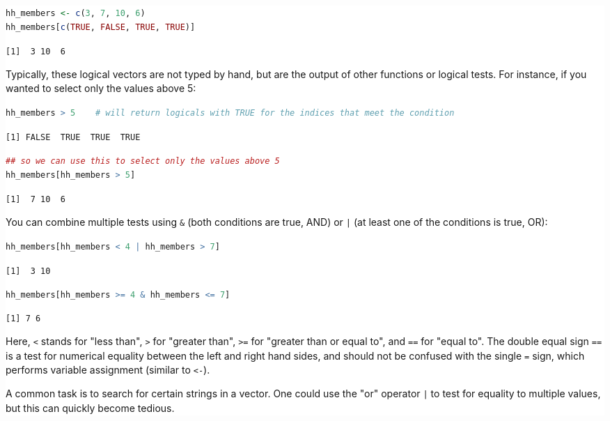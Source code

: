 
```r
hh_members <- c(3, 7, 10, 6)
hh_members[c(TRUE, FALSE, TRUE, TRUE)]
```

```{.output}
[1]  3 10  6
```

Typically, these logical vectors are not typed by hand, but are the output of
other functions or logical tests. For instance, if you wanted to select only the
values above 5:


```r
hh_members > 5    # will return logicals with TRUE for the indices that meet the condition
```

```{.output}
[1] FALSE  TRUE  TRUE  TRUE
```

```r
## so we can use this to select only the values above 5
hh_members[hh_members > 5]
```

```{.output}
[1]  7 10  6
```

You can combine multiple tests using `&` (both conditions are true, AND) or `|`
(at least one of the conditions is true, OR):


```r
hh_members[hh_members < 4 | hh_members > 7]
```

```{.output}
[1]  3 10
```

```r
hh_members[hh_members >= 4 & hh_members <= 7]
```

```{.output}
[1] 7 6
```

Here, `<` stands for "less than", `>` for "greater than", `>=` for "greater than
or equal to", and `==` for "equal to". The double equal sign `==` is a test for
numerical equality between the left and right hand sides, and should not be
confused with the single `=` sign, which performs variable assignment (similar
to `<-`).

A common task is to search for certain strings in a vector.  One could use the
"or" operator `|` to test for equality to multiple values, but this can quickly
become tedious.


